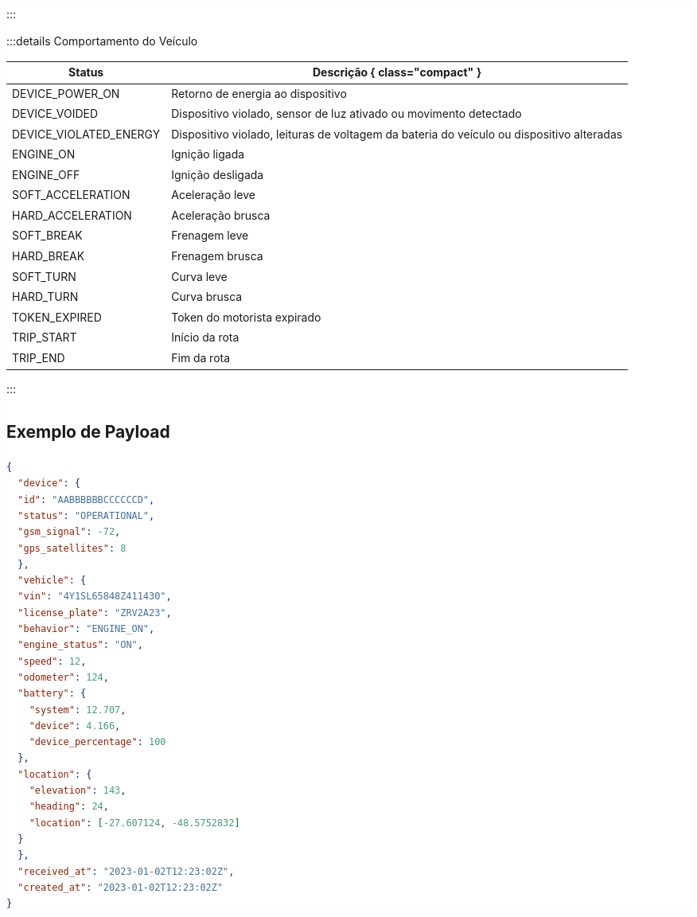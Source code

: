 :::

:::details Comportamento do Veículo

| Status                 | Descrição { class="compact" }                                               |
| ---------------------- | --------------------------------------------------------------------------- |
| DEVICE_POWER_ON        | Retorno de energia ao dispositivo                                           |
| DEVICE_VOIDED          | Dispositivo violado, sensor de luz ativado ou movimento detectado           |
| DEVICE_VIOLATED_ENERGY | Dispositivo violado, leituras de voltagem da bateria do veículo ou dispositivo alteradas |
| ENGINE_ON              | Ignição ligada                                                             |
| ENGINE_OFF             | Ignição desligada                                                          |
| SOFT_ACCELERATION      | Aceleração leve                                                            |
| HARD_ACCELERATION      | Aceleração brusca                                                          |
| SOFT_BREAK             | Frenagem leve                                                              |
| HARD_BREAK             | Frenagem brusca                                                            |
| SOFT_TURN              | Curva leve                                                                 |
| HARD_TURN              | Curva brusca                                                               |
| TOKEN_EXPIRED          | Token do motorista expirado                                                |
| TRIP_START             | Início da rota                                                             |
| TRIP_END               | Fim da rota                                                                |

:::

## Exemplo de Payload

```json #
{
  "device": {
  "id": "AABBBBBBCCCCCCD",
  "status": "OPERATIONAL",
  "gsm_signal": -72,
  "gps_satellites": 8
  },
  "vehicle": {
  "vin": "4Y1SL65848Z411430",
  "license_plate": "ZRV2A23",
  "behavior": "ENGINE_ON",
  "engine_status": "ON",
  "speed": 12,
  "odometer": 124,
  "battery": {
    "system": 12.707,
    "device": 4.166,
    "device_percentage": 100
  },
  "location": {
    "elevation": 143,
    "heading": 24,
    "location": [-27.607124, -48.5752832]
  }
  },
  "received_at": "2023-01-02T12:23:02Z",
  "created_at": "2023-01-02T12:23:02Z"
}
```
